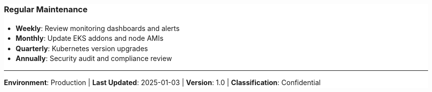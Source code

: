 ### Regular Maintenance
- **Weekly**: Review monitoring dashboards and alerts
- **Monthly**: Update EKS addons and node AMIs
- **Quarterly**: Kubernetes version upgrades
- **Annually**: Security audit and compliance review

---

**Environment**: Production | **Last Updated**: 2025-01-03 | **Version**: 1.0 | **Classification**: Confidential
